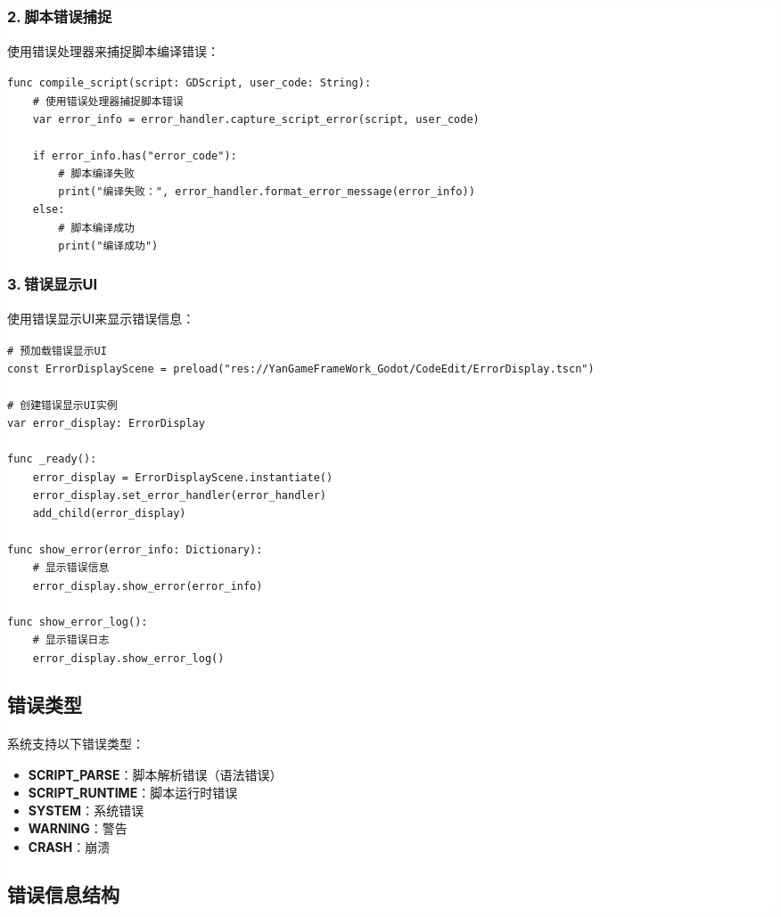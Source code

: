 ### 2. 脚本错误捕捉

使用错误处理器来捕捉脚本编译错误：

```gdscript
func compile_script(script: GDScript, user_code: String):
    # 使用错误处理器捕捉脚本错误
    var error_info = error_handler.capture_script_error(script, user_code)
    
    if error_info.has("error_code"):
        # 脚本编译失败
        print("编译失败：", error_handler.format_error_message(error_info))
    else:
        # 脚本编译成功
        print("编译成功")
```

### 3. 错误显示UI

使用错误显示UI来显示错误信息：

```gdscript
# 预加载错误显示UI
const ErrorDisplayScene = preload("res://YanGameFrameWork_Godot/CodeEdit/ErrorDisplay.tscn")

# 创建错误显示UI实例
var error_display: ErrorDisplay

func _ready():
    error_display = ErrorDisplayScene.instantiate()
    error_display.set_error_handler(error_handler)
    add_child(error_display)

func show_error(error_info: Dictionary):
    # 显示错误信息
    error_display.show_error(error_info)

func show_error_log():
    # 显示错误日志
    error_display.show_error_log()
```

## 错误类型

系统支持以下错误类型：

- **SCRIPT_PARSE**：脚本解析错误（语法错误）
- **SCRIPT_RUNTIME**：脚本运行时错误
- **SYSTEM**：系统错误
- **WARNING**：警告
- **CRASH**：崩溃

## 错误信息结构
